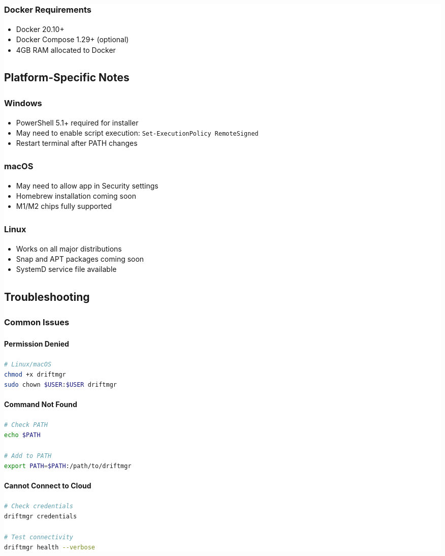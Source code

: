 ### Docker Requirements
- Docker 20.10+
- Docker Compose 1.29+ (optional)
- 4GB RAM allocated to Docker

## Platform-Specific Notes

### Windows
- PowerShell 5.1+ required for installer
- May need to enable script execution: `Set-ExecutionPolicy RemoteSigned`
- Restart terminal after PATH changes

### macOS
- May need to allow app in Security settings
- Homebrew installation coming soon
- M1/M2 chips fully supported

### Linux
- Works on all major distributions
- Snap and APT packages coming soon
- SystemD service file available

## Troubleshooting

### Common Issues

#### Permission Denied
```bash
# Linux/macOS
chmod +x driftmgr
sudo chown $USER:$USER driftmgr
```

#### Command Not Found
```bash
# Check PATH
echo $PATH

# Add to PATH
export PATH=$PATH:/path/to/driftmgr
```

#### Cannot Connect to Cloud
```bash
# Check credentials
driftmgr credentials

# Test connectivity
driftmgr health --verbose
```
